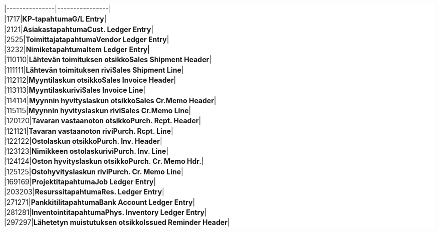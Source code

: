 |---------------|----------------|  
|<span data-ttu-id="5f83e-258">17</span><span class="sxs-lookup"><span data-stu-id="5f83e-258">17</span></span>|<span data-ttu-id="5f83e-259">**KP-tapahtuma**</span><span class="sxs-lookup"><span data-stu-id="5f83e-259">**G/L Entry**</span></span>|  
|<span data-ttu-id="5f83e-260">21</span><span class="sxs-lookup"><span data-stu-id="5f83e-260">21</span></span>|<span data-ttu-id="5f83e-261">**Asiakastapahtuma**</span><span class="sxs-lookup"><span data-stu-id="5f83e-261">**Cust. Ledger Entry**</span></span>|  
|<span data-ttu-id="5f83e-262">25</span><span class="sxs-lookup"><span data-stu-id="5f83e-262">25</span></span>|<span data-ttu-id="5f83e-263">**Toimittajatapahtuma**</span><span class="sxs-lookup"><span data-stu-id="5f83e-263">**Vendor Ledger Entry**</span></span>|  
|<span data-ttu-id="5f83e-264">32</span><span class="sxs-lookup"><span data-stu-id="5f83e-264">32</span></span>|<span data-ttu-id="5f83e-265">**Nimiketapahtuma**</span><span class="sxs-lookup"><span data-stu-id="5f83e-265">**Item Ledger Entry**</span></span>|  
|<span data-ttu-id="5f83e-266">110</span><span class="sxs-lookup"><span data-stu-id="5f83e-266">110</span></span>|<span data-ttu-id="5f83e-267">**Lähtevän toimituksen otsikko**</span><span class="sxs-lookup"><span data-stu-id="5f83e-267">**Sales Shipment Header**</span></span>|  
|<span data-ttu-id="5f83e-268">111</span><span class="sxs-lookup"><span data-stu-id="5f83e-268">111</span></span>|<span data-ttu-id="5f83e-269">**Lähtevän toimituksen rivi**</span><span class="sxs-lookup"><span data-stu-id="5f83e-269">**Sales Shipment Line**</span></span>|  
|<span data-ttu-id="5f83e-270">112</span><span class="sxs-lookup"><span data-stu-id="5f83e-270">112</span></span>|<span data-ttu-id="5f83e-271">**Myyntilaskun otsikko**</span><span class="sxs-lookup"><span data-stu-id="5f83e-271">**Sales Invoice Header**</span></span>|  
|<span data-ttu-id="5f83e-272">113</span><span class="sxs-lookup"><span data-stu-id="5f83e-272">113</span></span>|<span data-ttu-id="5f83e-273">**Myyntilaskurivi**</span><span class="sxs-lookup"><span data-stu-id="5f83e-273">**Sales Invoice Line**</span></span>|  
|<span data-ttu-id="5f83e-274">114</span><span class="sxs-lookup"><span data-stu-id="5f83e-274">114</span></span>|<span data-ttu-id="5f83e-275">**Myynnin hyvityslaskun otsikko**</span><span class="sxs-lookup"><span data-stu-id="5f83e-275">**Sales Cr.Memo Header**</span></span>|  
|<span data-ttu-id="5f83e-276">115</span><span class="sxs-lookup"><span data-stu-id="5f83e-276">115</span></span>|<span data-ttu-id="5f83e-277">**Myynnin hyvityslaskun rivi**</span><span class="sxs-lookup"><span data-stu-id="5f83e-277">**Sales Cr.Memo Line**</span></span>|  
|<span data-ttu-id="5f83e-278">120</span><span class="sxs-lookup"><span data-stu-id="5f83e-278">120</span></span>|<span data-ttu-id="5f83e-279">**Tavaran vastaanoton otsikko**</span><span class="sxs-lookup"><span data-stu-id="5f83e-279">**Purch. Rcpt. Header**</span></span>|  
|<span data-ttu-id="5f83e-280">121</span><span class="sxs-lookup"><span data-stu-id="5f83e-280">121</span></span>|<span data-ttu-id="5f83e-281">**Tavaran vastaanoton rivi**</span><span class="sxs-lookup"><span data-stu-id="5f83e-281">**Purch. Rcpt. Line**</span></span>|  
|<span data-ttu-id="5f83e-282">122</span><span class="sxs-lookup"><span data-stu-id="5f83e-282">122</span></span>|<span data-ttu-id="5f83e-283">**Ostolaskun otsikko**</span><span class="sxs-lookup"><span data-stu-id="5f83e-283">**Purch. Inv. Header**</span></span>|  
|<span data-ttu-id="5f83e-284">123</span><span class="sxs-lookup"><span data-stu-id="5f83e-284">123</span></span>|<span data-ttu-id="5f83e-285">**Nimikkeen ostolaskurivi**</span><span class="sxs-lookup"><span data-stu-id="5f83e-285">**Purch. Inv. Line**</span></span>|  
|<span data-ttu-id="5f83e-286">124</span><span class="sxs-lookup"><span data-stu-id="5f83e-286">124</span></span>|<span data-ttu-id="5f83e-287">**Oston hyvityslaskun otsikko**</span><span class="sxs-lookup"><span data-stu-id="5f83e-287">**Purch. Cr. Memo Hdr.**</span></span>|  
|<span data-ttu-id="5f83e-288">125</span><span class="sxs-lookup"><span data-stu-id="5f83e-288">125</span></span>|<span data-ttu-id="5f83e-289">**Ostohyvityslaskun rivi**</span><span class="sxs-lookup"><span data-stu-id="5f83e-289">**Purch. Cr. Memo Line**</span></span>|  
|<span data-ttu-id="5f83e-290">169</span><span class="sxs-lookup"><span data-stu-id="5f83e-290">169</span></span>|<span data-ttu-id="5f83e-291">**Projektitapahtuma**</span><span class="sxs-lookup"><span data-stu-id="5f83e-291">**Job Ledger Entry**</span></span>|  
|<span data-ttu-id="5f83e-292">203</span><span class="sxs-lookup"><span data-stu-id="5f83e-292">203</span></span>|<span data-ttu-id="5f83e-293">**Resurssitapahtuma**</span><span class="sxs-lookup"><span data-stu-id="5f83e-293">**Res. Ledger Entry**</span></span>|  
|<span data-ttu-id="5f83e-294">271</span><span class="sxs-lookup"><span data-stu-id="5f83e-294">271</span></span>|<span data-ttu-id="5f83e-295">**Pankkitilitapahtuma**</span><span class="sxs-lookup"><span data-stu-id="5f83e-295">**Bank Account Ledger Entry**</span></span>|  
|<span data-ttu-id="5f83e-296">281</span><span class="sxs-lookup"><span data-stu-id="5f83e-296">281</span></span>|<span data-ttu-id="5f83e-297">**Inventointitapahtuma**</span><span class="sxs-lookup"><span data-stu-id="5f83e-297">**Phys. Inventory Ledger Entry**</span></span>|  
|<span data-ttu-id="5f83e-298">297</span><span class="sxs-lookup"><span data-stu-id="5f83e-298">297</span></span>|<span data-ttu-id="5f83e-299">**Lähetetyn muistutuksen otsikko**</span><span class="sxs-lookup"><span data-stu-id="5f83e-299">**Issued Reminder Header**</span></span>|  
